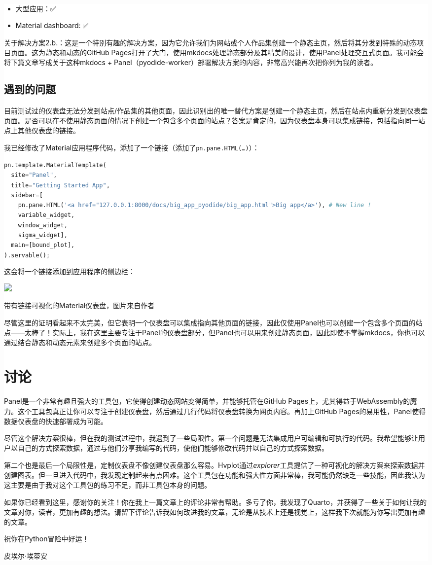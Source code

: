 +   大型应用：✅

+   Material dashboard: ✅

关于解决方案2.b.：这是一个特别有趣的解决方案，因为它允许我们为网站或个人作品集创建一个静态主页，然后将其分发到特殊的动态项目页面。这为静态和动态的GitHub Pages打开了大门，使用mkdocs处理静态部分及其精美的设计，使用Panel处理交互式页面。我可能会将下篇文章写成关于这种mkdocs + Panel（pyodide-worker）部署解决方案的内容，非常高兴能再次把你列为我的读者。

## **遇到的问题**

目前测试过的仪表盘无法分发到站点/作品集的其他页面，因此识别出的唯一替代方案是创建一个静态主页，然后在站点内重新分发到仪表盘页面。是否可以在不使用静态页面的情况下创建一个包含多个页面的站点？答案是肯定的，因为仪表盘本身可以集成链接，包括指向同一站点上其他仪表盘的链接。

我已经修改了Material应用程序代码，添加了一个链接（添加了`pn.pane.HTML(…)`）：

```py
pn.template.MaterialTemplate(
  site="Panel",
  title="Getting Started App",
  sidebar=[
    pn.pane.HTML('<a href="127.0.0.1:8000/docs/big_app_pyodide/big_app.html">Big app</a>'), # New line !
    variable_widget,
    window_widget,
    sigma_widget],
  main=[bound_plot],
).servable();
```

这会将一个链接添加到应用程序的侧边栏：

![](../Images/aefbb332533fce49f06f2b038e7884a2.png)

带有链接可视化的Material仪表盘，图片来自作者

尽管这里的证明看起来不太完美，但它表明一个仪表盘可以集成指向其他页面的链接，因此仅使用Panel也可以创建一个包含多个页面的站点——太棒了！实际上，我在这里主要专注于Panel的仪表盘部分，但Panel也可以用来创建静态页面，因此即使不掌握mkdocs，你也可以通过结合静态和动态元素来创建多个页面的站点。

# **讨论**

Panel是一个非常有趣且强大的工具包，它使得创建动态网站变得简单，并能够托管在GitHub Pages上，尤其得益于WebAssembly的魔力。这个工具包真正让你可以专注于创建仪表盘，然后通过几行代码将仪表盘转换为网页内容。再加上GitHub Pages的易用性，Panel使得数据仪表盘的快速部署成为可能。

尽管这个解决方案很棒，但在我的测试过程中，我遇到了一些局限性。第一个问题是无法集成用户可编辑和可执行的代码。我希望能够让用户以自己的方式探索数据，通过与他们分享我编写的代码，使他们能够修改代码并以自己的方式探索数据。

第二个也是最后一个局限性是，定制仪表盘不像创建仪表盘那么容易。Hvplot通过*explorer*工具提供了一种可视化的解决方案来探索数据并创建图表。但一旦进入代码中，我发现定制起来有点困难。这个工具包在功能和强大性方面非常棒，我可能仍然缺乏一些技能，因此我认为这主要是由于我对这个工具包的练习不足，而非工具包本身的问题。

如果你已经看到这里，感谢你的关注！你在我上一篇文章上的评论非常有帮助。多亏了你，我发现了Quarto，并获得了一些关于如何让我的文章对你，读者，更加有趣的想法。请留下评论告诉我如何改进我的文章，无论是从技术上还是视觉上，这样我下次就能为你写出更加有趣的文章。

祝你在Python冒险中好运！

皮埃尔·埃蒂安
